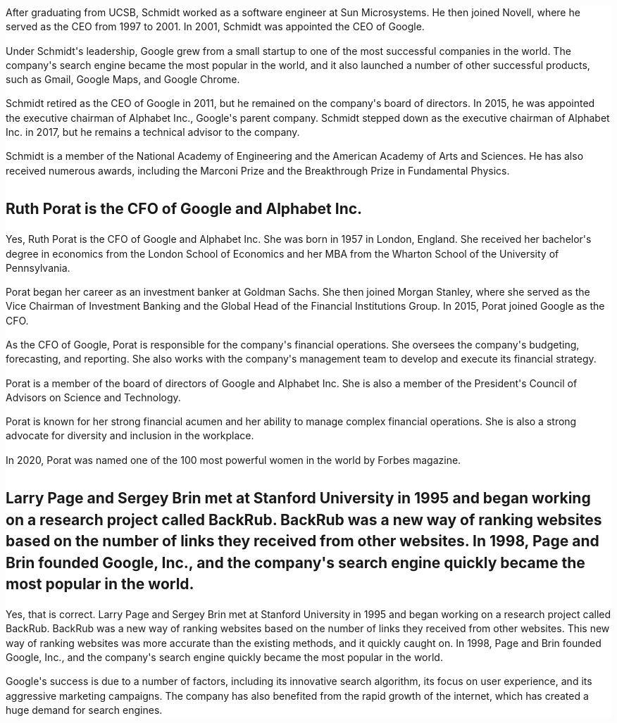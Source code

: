 After graduating from UCSB, Schmidt worked as a software engineer at Sun Microsystems. He then joined Novell, where he served as the CEO from 1997 to 2001. In 2001, Schmidt was appointed the CEO of Google.

Under Schmidt's leadership, Google grew from a small startup to one of the most successful companies in the world. The company's search engine became the most popular in the world, and it also launched a number of other successful products, such as Gmail, Google Maps, and Google Chrome.

Schmidt retired as the CEO of Google in 2011, but he remained on the company's board of directors. In 2015, he was appointed the executive chairman of Alphabet Inc., Google's parent company. Schmidt stepped down as the executive chairman of Alphabet Inc. in 2017, but he remains a technical advisor to the company.

Schmidt is a member of the National Academy of Engineering and the American Academy of Arts and Sciences. He has also received numerous awards, including the Marconi Prize and the Breakthrough Prize in Fundamental Physics.

## Ruth Porat is the CFO of Google and Alphabet Inc.


Yes, Ruth Porat is the CFO of Google and Alphabet Inc. She was born in 1957 in London, England. She received her bachelor's degree in economics from the London School of Economics and her MBA from the Wharton School of the University of Pennsylvania.

Porat began her career as an investment banker at Goldman Sachs. She then joined Morgan Stanley, where she served as the Vice Chairman of Investment Banking and the Global Head of the Financial Institutions Group. In 2015, Porat joined Google as the CFO.

As the CFO of Google, Porat is responsible for the company's financial operations. She oversees the company's budgeting, forecasting, and reporting. She also works with the company's management team to develop and execute its financial strategy.

Porat is a member of the board of directors of Google and Alphabet Inc. She is also a member of the President's Council of Advisors on Science and Technology.

Porat is known for her strong financial acumen and her ability to manage complex financial operations. She is also a strong advocate for diversity and inclusion in the workplace.

In 2020, Porat was named one of the 100 most powerful women in the world by Forbes magazine.

## Larry Page and Sergey Brin met at Stanford University in 1995 and began working on a research project called BackRub. BackRub was a new way of ranking websites based on the number of links they received from other websites. In 1998, Page and Brin founded Google, Inc., and the company's search engine quickly became the most popular in the world.


Yes, that is correct. Larry Page and Sergey Brin met at Stanford University in 1995 and began working on a research project called BackRub. BackRub was a new way of ranking websites based on the number of links they received from other websites. This new way of ranking websites was more accurate than the existing methods, and it quickly caught on. In 1998, Page and Brin founded Google, Inc., and the company's search engine quickly became the most popular in the world.

Google's success is due to a number of factors, including its innovative search algorithm, its focus on user experience, and its aggressive marketing campaigns. The company has also benefited from the rapid growth of the internet, which has created a huge demand for search engines.
